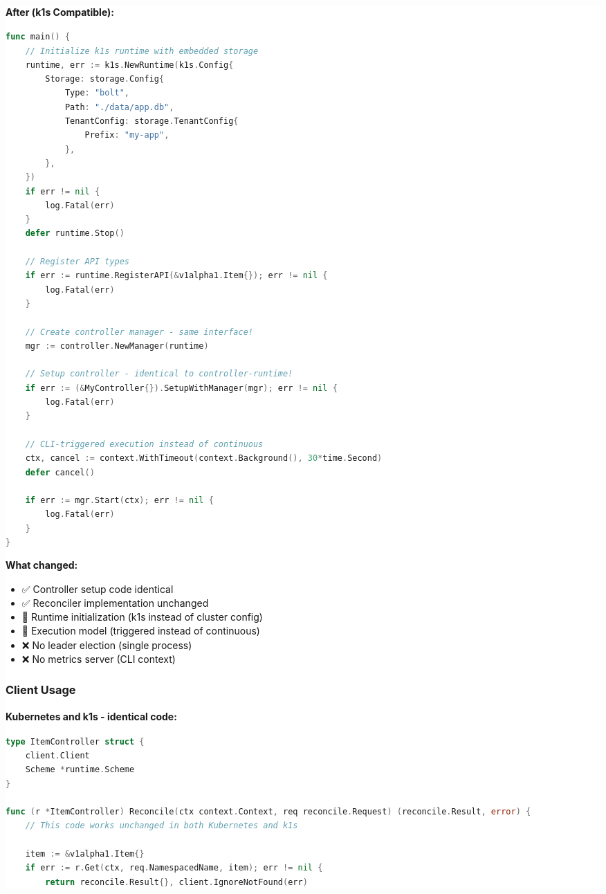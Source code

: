 **After (k1s Compatible):**
```go
func main() {
    // Initialize k1s runtime with embedded storage
    runtime, err := k1s.NewRuntime(k1s.Config{
        Storage: storage.Config{
            Type: "bolt",
            Path: "./data/app.db",
            TenantConfig: storage.TenantConfig{
                Prefix: "my-app",
            },
        },
    })
    if err != nil {
        log.Fatal(err)
    }
    defer runtime.Stop()
    
    // Register API types
    if err := runtime.RegisterAPI(&v1alpha1.Item{}); err != nil {
        log.Fatal(err)
    }
    
    // Create controller manager - same interface!
    mgr := controller.NewManager(runtime)
    
    // Setup controller - identical to controller-runtime!
    if err := (&MyController{}).SetupWithManager(mgr); err != nil {
        log.Fatal(err)
    }
    
    // CLI-triggered execution instead of continuous
    ctx, cancel := context.WithTimeout(context.Background(), 30*time.Second)
    defer cancel()
    
    if err := mgr.Start(ctx); err != nil {
        log.Fatal(err)
    }
}
```

**What changed:**
- ✅ Controller setup code identical
- ✅ Reconciler implementation unchanged  
- 🔄 Runtime initialization (k1s instead of cluster config)
- 🔄 Execution model (triggered instead of continuous)
- ❌ No leader election (single process)
- ❌ No metrics server (CLI context)

### Client Usage

**Kubernetes and k1s - identical code:**
```go
type ItemController struct {
    client.Client
    Scheme *runtime.Scheme
}

func (r *ItemController) Reconcile(ctx context.Context, req reconcile.Request) (reconcile.Result, error) {
    // This code works unchanged in both Kubernetes and k1s
    
    item := &v1alpha1.Item{}
    if err := r.Get(ctx, req.NamespacedName, item); err != nil {
        return reconcile.Result{}, client.IgnoreNotFound(err)
```
